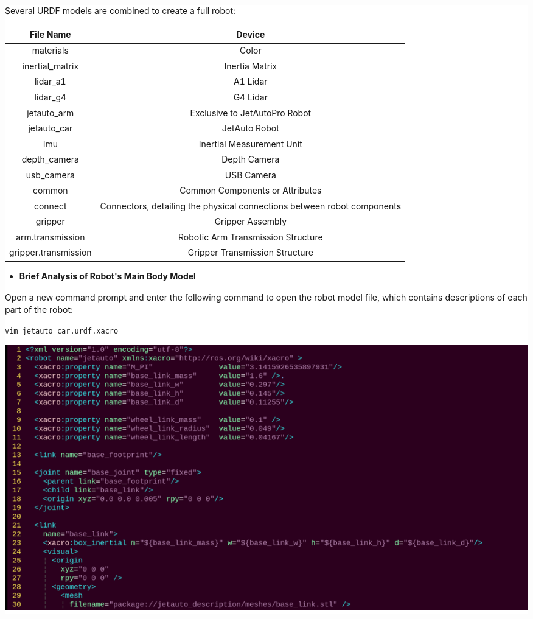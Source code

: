 Several URDF models are combined to create a full robot:

|    **File Name**     |                          **Device**                          |
| :------------------: | :----------------------------------------------------------: |
|      materials       |                            Color                             |
|   inertial_matrix    |                        Inertia Matrix                        |
|       lidar_a1       |                           A1 Lidar                           |
|       lidar_g4       |                           G4 Lidar                           |
|     jetauto_arm      |                Exclusive to JetAutoPro Robot                 |
|     jetauto_car      |                        JetAuto Robot                         |
|         Imu          |                  Inertial Measurement Unit                   |
|     depth_camera     |                         Depth Camera                         |
|      usb_camera      |                          USB Camera                          |
|        common        |               Common Components or Attributes                |
|       connect        | Connectors, detailing the physical connections between robot components |
|       gripper        |                       Gripper Assembly                       |
|   arm.transmission   |              Robotic Arm Transmission Structure              |
| gripper.transmission |                Gripper Transmission Structure                |

* **Brief Analysis of Robot's Main Body Model**

Open a new command prompt and enter the following command to open the robot model file, which contains descriptions of each part of the robot:

```bash
vim jetauto_car.urdf.xacro
```

<img class="common_img" src="../_static/media/chapter_5/section_1/media/image30.png"  />
